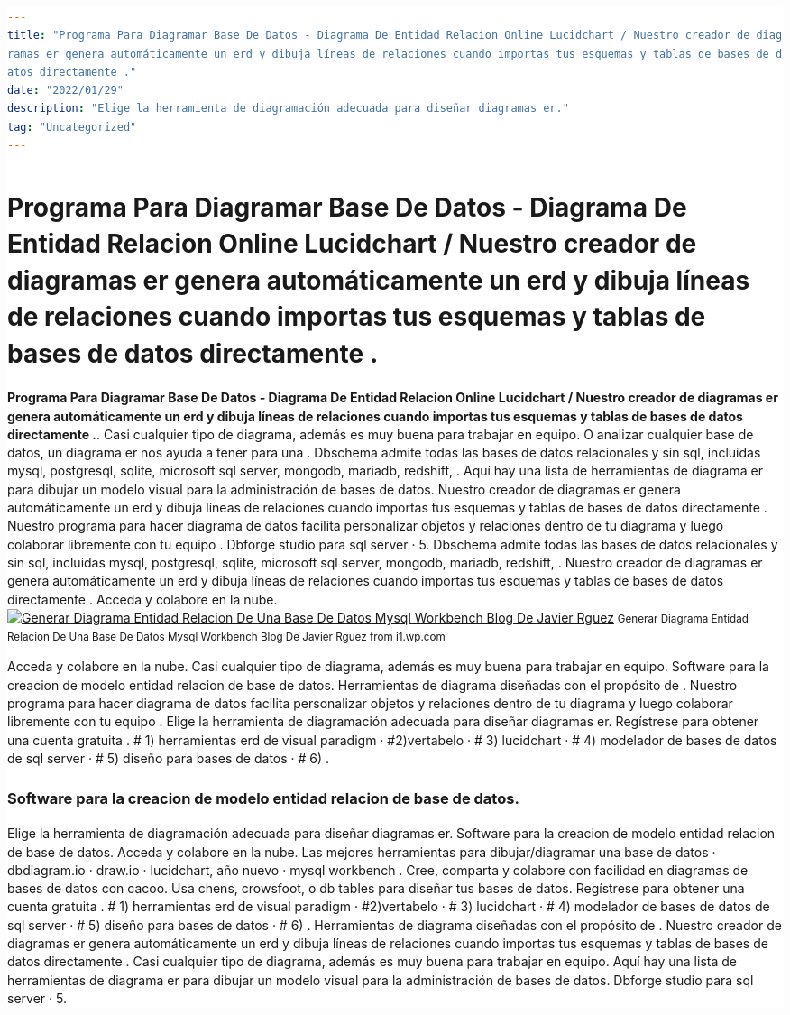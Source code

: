 ```yaml
---
title: "Programa Para Diagramar Base De Datos - Diagrama De Entidad Relacion Online Lucidchart / Nuestro creador de diagramas er genera automáticamente un erd y dibuja líneas de relaciones cuando importas tus esquemas y tablas de bases de datos directamente ."
date: "2022/01/29"
description: "Elige la herramienta de diagramación adecuada para diseñar diagramas er."
tag: "Uncategorized"
---
```


# Programa Para Diagramar Base De Datos - Diagrama De Entidad Relacion Online Lucidchart / Nuestro creador de diagramas er genera automáticamente un erd y dibuja líneas de relaciones cuando importas tus esquemas y tablas de bases de datos directamente .
**Programa Para Diagramar Base De Datos - Diagrama De Entidad Relacion Online Lucidchart / Nuestro creador de diagramas er genera automáticamente un erd y dibuja líneas de relaciones cuando importas tus esquemas y tablas de bases de datos directamente .**. Casi cualquier tipo de diagrama, además es muy buena para trabajar en equipo. O analizar cualquier base de datos, un diagrama er nos ayuda a tener para una . Dbschema admite todas las bases de datos relacionales y sin sql, incluidas mysql, postgresql, sqlite, microsoft sql server, mongodb, mariadb, redshift, . Aquí hay una lista de herramientas de diagrama er para dibujar un modelo visual para la administración de bases de datos. Nuestro creador de diagramas er genera automáticamente un erd y dibuja líneas de relaciones cuando importas tus esquemas y tablas de bases de datos directamente .
Nuestro programa para hacer diagrama de datos facilita personalizar objetos y relaciones dentro de tu diagrama y luego colaborar libremente con tu equipo . Dbforge studio para sql server · 5. Dbschema admite todas las bases de datos relacionales y sin sql, incluidas mysql, postgresql, sqlite, microsoft sql server, mongodb, mariadb, redshift, . Nuestro creador de diagramas er genera automáticamente un erd y dibuja líneas de relaciones cuando importas tus esquemas y tablas de bases de datos directamente . Acceda y colabore en la nube.
[![Generar Diagrama Entidad Relacion De Una Base De Datos Mysql Workbench Blog De Javier Rguez](https://i1.wp.com/www.javierrguez.com/wp-content/uploads/paso_10.png "Generar Diagrama Entidad Relacion De Una Base De Datos Mysql Workbench Blog De Javier Rguez")](https://i1.wp.com/www.javierrguez.com/wp-content/uploads/paso_10.png)
<small>Generar Diagrama Entidad Relacion De Una Base De Datos Mysql Workbench Blog De Javier Rguez from i1.wp.com</small>

Acceda y colabore en la nube. Casi cualquier tipo de diagrama, además es muy buena para trabajar en equipo. Software para la creacion de modelo entidad relacion de base de datos. Herramientas de diagrama diseñadas con el propósito de . Nuestro programa para hacer diagrama de datos facilita personalizar objetos y relaciones dentro de tu diagrama y luego colaborar libremente con tu equipo . Elige la herramienta de diagramación adecuada para diseñar diagramas er. Regístrese para obtener una cuenta gratuita . # 1) herramientas erd de visual paradigm · #2)vertabelo · # 3) lucidchart · # 4) modelador de bases de datos de sql server · # 5) diseño para bases de datos · # 6) .

### Software para la creacion de modelo entidad relacion de base de datos.
Elige la herramienta de diagramación adecuada para diseñar diagramas er. Software para la creacion de modelo entidad relacion de base de datos. Acceda y colabore en la nube. Las mejores herramientas para dibujar/diagramar una base de datos · dbdiagram.io · draw.io · lucidchart, año nuevo · mysql workbench . Cree, comparta y colabore con facilidad en diagramas de bases de datos con cacoo. Usa chens, crowsfoot, o db tables para diseñar tus bases de datos. Regístrese para obtener una cuenta gratuita . # 1) herramientas erd de visual paradigm · #2)vertabelo · # 3) lucidchart · # 4) modelador de bases de datos de sql server · # 5) diseño para bases de datos · # 6) . Herramientas de diagrama diseñadas con el propósito de . Nuestro creador de diagramas er genera automáticamente un erd y dibuja líneas de relaciones cuando importas tus esquemas y tablas de bases de datos directamente . Casi cualquier tipo de diagrama, además es muy buena para trabajar en equipo. Aquí hay una lista de herramientas de diagrama er para dibujar un modelo visual para la administración de bases de datos. Dbforge studio para sql server · 5.